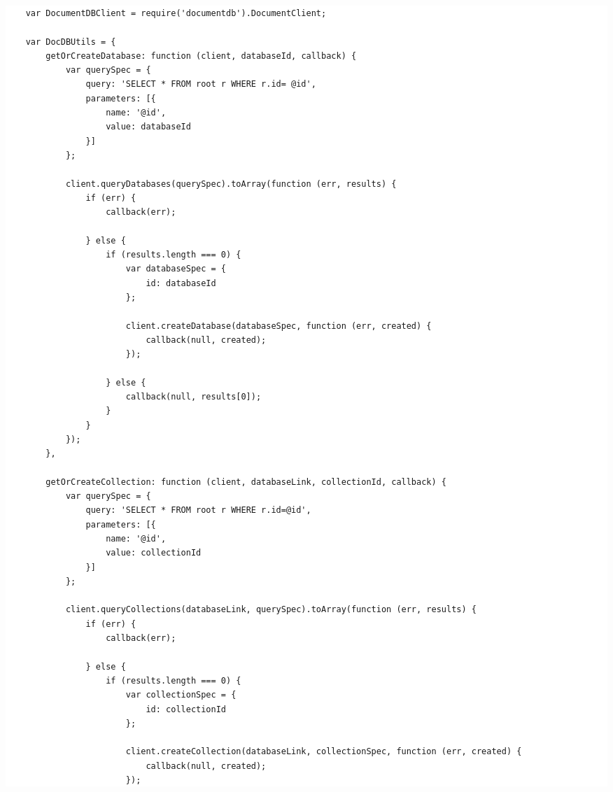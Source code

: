         var DocumentDBClient = require('documentdb').DocumentClient;
            
        var DocDBUtils = {
            getOrCreateDatabase: function (client, databaseId, callback) {
                var querySpec = {
                    query: 'SELECT * FROM root r WHERE r.id= @id',
                    parameters: [{
                        name: '@id',
                        value: databaseId
                    }]
                };
        
                client.queryDatabases(querySpec).toArray(function (err, results) {
                    if (err) {
                        callback(err);
        
                    } else {
                        if (results.length === 0) {
                            var databaseSpec = {
                                id: databaseId
                            };
        
                            client.createDatabase(databaseSpec, function (err, created) {
                                callback(null, created);
                            });
        
                        } else {
                            callback(null, results[0]);
                        }
                    }
                });
            },
        
            getOrCreateCollection: function (client, databaseLink, collectionId, callback) {
                var querySpec = {
                    query: 'SELECT * FROM root r WHERE r.id=@id',
                    parameters: [{
                        name: '@id',
                        value: collectionId
                    }]
                };             
                
                client.queryCollections(databaseLink, querySpec).toArray(function (err, results) {
                    if (err) {
                        callback(err);
        
                    } else {        
                        if (results.length === 0) {
                            var collectionSpec = {
                                id: collectionId
                            };
                            
                            client.createCollection(databaseLink, collectionSpec, function (err, created) {
                                callback(null, created);
                            });
        

[NODE.js]: http://nodejs.org/
[Git]: http://git-scm.com/
[Github]: https://github.com/Azure-Samples/documentdb-node-todo-app